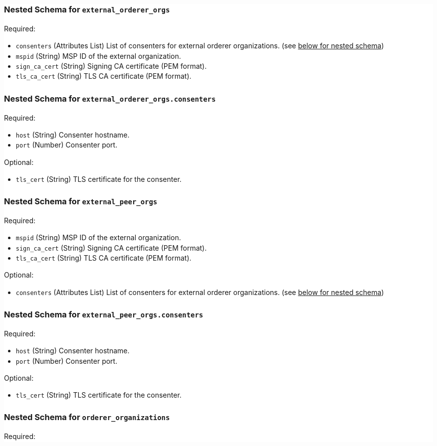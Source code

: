 
<a id="nestedatt--external_orderer_orgs"></a>
### Nested Schema for `external_orderer_orgs`

Required:

- `consenters` (Attributes List) List of consenters for external orderer organizations. (see [below for nested schema](#nestedatt--external_orderer_orgs--consenters))
- `mspid` (String) MSP ID of the external organization.
- `sign_ca_cert` (String) Signing CA certificate (PEM format).
- `tls_ca_cert` (String) TLS CA certificate (PEM format).

<a id="nestedatt--external_orderer_orgs--consenters"></a>
### Nested Schema for `external_orderer_orgs.consenters`

Required:

- `host` (String) Consenter hostname.
- `port` (Number) Consenter port.

Optional:

- `tls_cert` (String) TLS certificate for the consenter.



<a id="nestedatt--external_peer_orgs"></a>
### Nested Schema for `external_peer_orgs`

Required:

- `mspid` (String) MSP ID of the external organization.
- `sign_ca_cert` (String) Signing CA certificate (PEM format).
- `tls_ca_cert` (String) TLS CA certificate (PEM format).

Optional:

- `consenters` (Attributes List) List of consenters for external orderer organizations. (see [below for nested schema](#nestedatt--external_peer_orgs--consenters))

<a id="nestedatt--external_peer_orgs--consenters"></a>
### Nested Schema for `external_peer_orgs.consenters`

Required:

- `host` (String) Consenter hostname.
- `port` (Number) Consenter port.

Optional:

- `tls_cert` (String) TLS certificate for the consenter.



<a id="nestedatt--orderer_organizations"></a>
### Nested Schema for `orderer_organizations`

Required:
